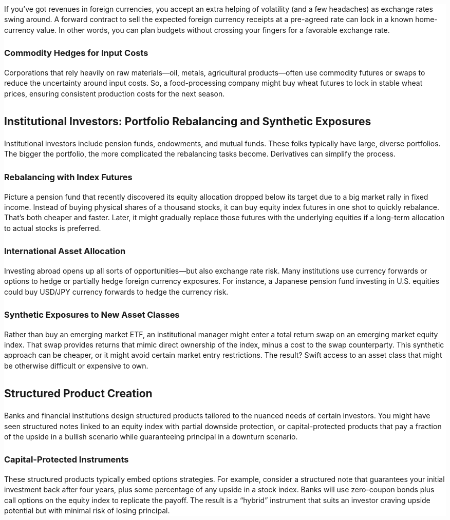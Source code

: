 If you’ve got revenues in foreign currencies, you accept an extra helping of volatility (and a few headaches) as exchange rates swing around. A forward contract to sell the expected foreign currency receipts at a pre-agreed rate can lock in a known home-currency value. In other words, you can plan budgets without crossing your fingers for a favorable exchange rate.

### Commodity Hedges for Input Costs

Corporations that rely heavily on raw materials—oil, metals, agricultural products—often use commodity futures or swaps to reduce the uncertainty around input costs. So, a food-processing company might buy wheat futures to lock in stable wheat prices, ensuring consistent production costs for the next season.

## Institutional Investors: Portfolio Rebalancing and Synthetic Exposures

Institutional investors include pension funds, endowments, and mutual funds. These folks typically have large, diverse portfolios. The bigger the portfolio, the more complicated the rebalancing tasks become. Derivatives can simplify the process.

### Rebalancing with Index Futures

Picture a pension fund that recently discovered its equity allocation dropped below its target due to a big market rally in fixed income. Instead of buying physical shares of a thousand stocks, it can buy equity index futures in one shot to quickly rebalance. That’s both cheaper and faster. Later, it might gradually replace those futures with the underlying equities if a long-term allocation to actual stocks is preferred.

### International Asset Allocation

Investing abroad opens up all sorts of opportunities—but also exchange rate risk. Many institutions use currency forwards or options to hedge or partially hedge foreign currency exposures. For instance, a Japanese pension fund investing in U.S. equities could buy USD/JPY currency forwards to hedge the currency risk.

### Synthetic Exposures to New Asset Classes

Rather than buy an emerging market ETF, an institutional manager might enter a total return swap on an emerging market equity index. That swap provides returns that mimic direct ownership of the index, minus a cost to the swap counterparty. This synthetic approach can be cheaper, or it might avoid certain market entry restrictions. The result? Swift access to an asset class that might be otherwise difficult or expensive to own.

## Structured Product Creation

Banks and financial institutions design structured products tailored to the nuanced needs of certain investors. You might have seen structured notes linked to an equity index with partial downside protection, or capital-protected products that pay a fraction of the upside in a bullish scenario while guaranteeing principal in a downturn scenario.

### Capital-Protected Instruments

These structured products typically embed options strategies. For example, consider a structured note that guarantees your initial investment back after four years, plus some percentage of any upside in a stock index. Banks will use zero-coupon bonds plus call options on the equity index to replicate the payoff. The result is a “hybrid” instrument that suits an investor craving upside potential but with minimal risk of losing principal.
